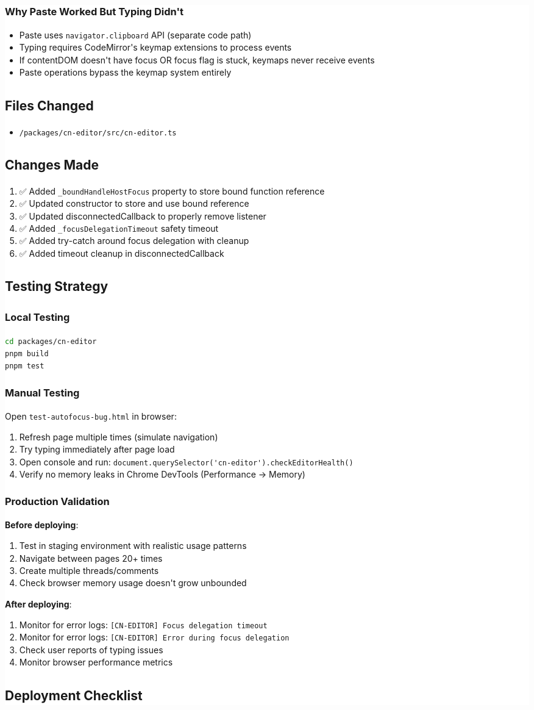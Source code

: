 ### Why Paste Worked But Typing Didn't

- Paste uses `navigator.clipboard` API (separate code path)
- Typing requires CodeMirror's keymap extensions to process events
- If contentDOM doesn't have focus OR focus flag is stuck, keymaps never receive events
- Paste operations bypass the keymap system entirely

## Files Changed

- `/packages/cn-editor/src/cn-editor.ts`

## Changes Made

1. ✅ Added `_boundHandleHostFocus` property to store bound function reference
2. ✅ Updated constructor to store and use bound reference
3. ✅ Updated disconnectedCallback to properly remove listener
4. ✅ Added `_focusDelegationTimeout` safety timeout
5. ✅ Added try-catch around focus delegation with cleanup
6. ✅ Added timeout cleanup in disconnectedCallback

## Testing Strategy

### Local Testing
```bash
cd packages/cn-editor
pnpm build
pnpm test
```

### Manual Testing
Open `test-autofocus-bug.html` in browser:
1. Refresh page multiple times (simulate navigation)
2. Try typing immediately after page load
3. Open console and run: `document.querySelector('cn-editor').checkEditorHealth()`
4. Verify no memory leaks in Chrome DevTools (Performance → Memory)

### Production Validation

**Before deploying**:
1. Test in staging environment with realistic usage patterns
2. Navigate between pages 20+ times
3. Create multiple threads/comments
4. Check browser memory usage doesn't grow unbounded

**After deploying**:
1. Monitor for error logs: `[CN-EDITOR] Focus delegation timeout`
2. Monitor for error logs: `[CN-EDITOR] Error during focus delegation`
3. Check user reports of typing issues
4. Monitor browser performance metrics

## Deployment Checklist
